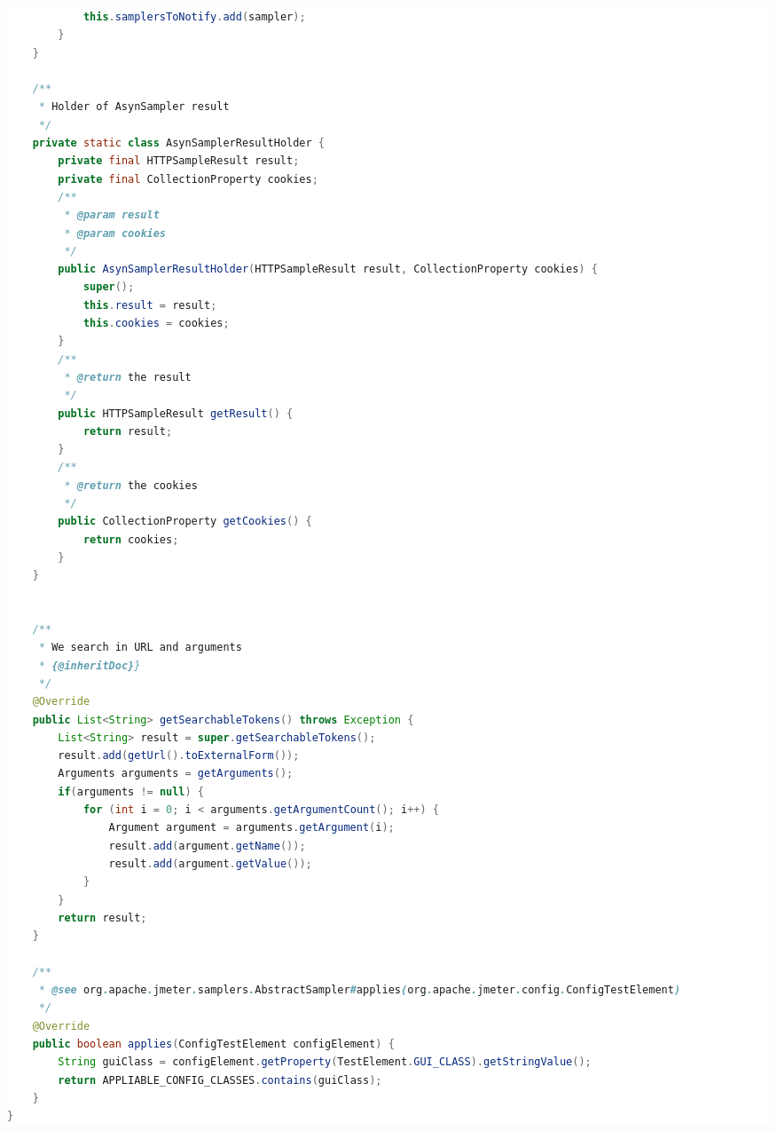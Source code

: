 ```java
            this.samplersToNotify.add(sampler);
        }
    }
    
    /**
     * Holder of AsynSampler result
     */
    private static class AsynSamplerResultHolder {
        private final HTTPSampleResult result;
        private final CollectionProperty cookies;
        /**
         * @param result
         * @param cookies
         */
        public AsynSamplerResultHolder(HTTPSampleResult result, CollectionProperty cookies) {
            super();
            this.result = result;
            this.cookies = cookies;
        }
        /**
         * @return the result
         */
        public HTTPSampleResult getResult() {
            return result;
        }
        /**
         * @return the cookies
         */
        public CollectionProperty getCookies() {
            return cookies;
        }
    }
    
    
    /** 
     * We search in URL and arguments
     * {@inheritDoc}}
     */
    @Override
    public List<String> getSearchableTokens() throws Exception {
        List<String> result = super.getSearchableTokens();
        result.add(getUrl().toExternalForm());
        Arguments arguments = getArguments();
        if(arguments != null) {
            for (int i = 0; i < arguments.getArgumentCount(); i++) {
                Argument argument = arguments.getArgument(i);
                result.add(argument.getName());
                result.add(argument.getValue());
            }
        }
        return result;
    }
    
    /**
     * @see org.apache.jmeter.samplers.AbstractSampler#applies(org.apache.jmeter.config.ConfigTestElement)
     */
    @Override
    public boolean applies(ConfigTestElement configElement) {
        String guiClass = configElement.getProperty(TestElement.GUI_CLASS).getStringValue();
        return APPLIABLE_CONFIG_CLASSES.contains(guiClass);
    }
}
```